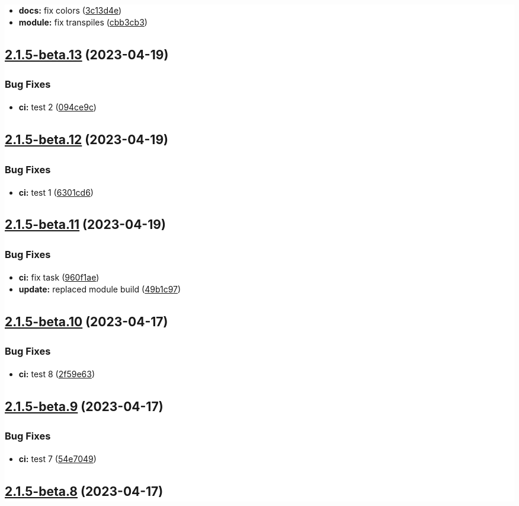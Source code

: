 * **docs:** fix colors ([3c13d4e](https://github.com/basics/nuxt-booster/commit/3c13d4e241f873e0d9696ef9070554d8e2b41e25))
* **module:** fix transpiles ([cbb3cb3](https://github.com/basics/nuxt-booster/commit/cbb3cb350345b534369243fd1c00de56d9cf626f))

## [2.1.5-beta.13](https://github.com/basics/nuxt-booster/compare/v2.1.5-beta.12...v2.1.5-beta.13) (2023-04-19)

### Bug Fixes

* **ci:** test 2 ([094ce9c](https://github.com/basics/nuxt-booster/commit/094ce9ccf832e5db9210330edb3e4a52a68305fa))

## [2.1.5-beta.12](https://github.com/basics/nuxt-booster/compare/v2.1.5-beta.11...v2.1.5-beta.12) (2023-04-19)

### Bug Fixes

* **ci:** test 1 ([6301cd6](https://github.com/basics/nuxt-booster/commit/6301cd6ebc5eaa1aebb726defd58a54a4565bf96))

## [2.1.5-beta.11](https://github.com/basics/nuxt-booster/compare/v2.1.5-beta.10...v2.1.5-beta.11) (2023-04-19)

### Bug Fixes

* **ci:** fix task ([960f1ae](https://github.com/basics/nuxt-booster/commit/960f1aee671c71087d36230182b5f2b818456e3c))
* **update:** replaced module build ([49b1c97](https://github.com/basics/nuxt-booster/commit/49b1c97976c477e393fce0a8922bcf015773bd69))

## [2.1.5-beta.10](https://github.com/basics/nuxt-booster/compare/v2.1.5-beta.9...v2.1.5-beta.10) (2023-04-17)

### Bug Fixes

* **ci:** test 8 ([2f59e63](https://github.com/basics/nuxt-booster/commit/2f59e63ce28c0142c1c8009f5fc2d656217ed0d3))

## [2.1.5-beta.9](https://github.com/basics/nuxt-booster/compare/v2.1.5-beta.8...v2.1.5-beta.9) (2023-04-17)

### Bug Fixes

* **ci:** test 7 ([54e7049](https://github.com/basics/nuxt-booster/commit/54e70498607748aef7e5c9cc470f04df212de13e))

## [2.1.5-beta.8](https://github.com/basics/nuxt-booster/compare/v2.1.5-beta.7...v2.1.5-beta.8) (2023-04-17)
